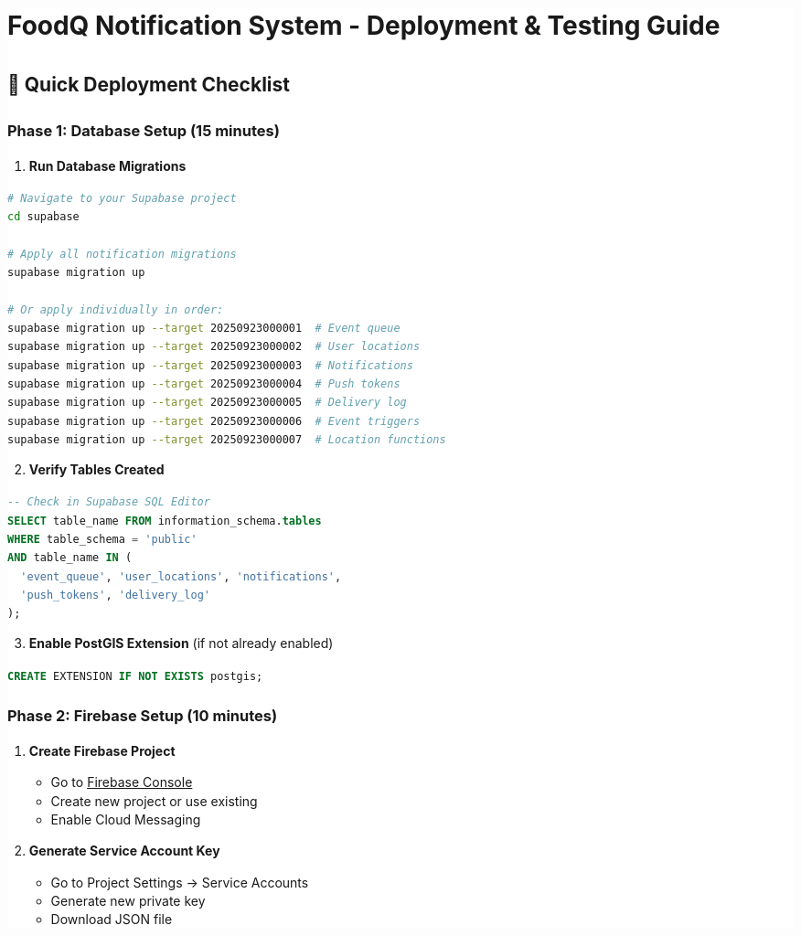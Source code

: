 # FoodQ Notification System - Deployment & Testing Guide

## 🚀 Quick Deployment Checklist

### Phase 1: Database Setup (15 minutes)

1. **Run Database Migrations**
```bash
# Navigate to your Supabase project
cd supabase

# Apply all notification migrations
supabase migration up

# Or apply individually in order:
supabase migration up --target 20250923000001  # Event queue
supabase migration up --target 20250923000002  # User locations  
supabase migration up --target 20250923000003  # Notifications
supabase migration up --target 20250923000004  # Push tokens
supabase migration up --target 20250923000005  # Delivery log
supabase migration up --target 20250923000006  # Event triggers
supabase migration up --target 20250923000007  # Location functions
```

2. **Verify Tables Created**
```sql
-- Check in Supabase SQL Editor
SELECT table_name FROM information_schema.tables 
WHERE table_schema = 'public' 
AND table_name IN (
  'event_queue', 'user_locations', 'notifications', 
  'push_tokens', 'delivery_log'
);
```

3. **Enable PostGIS Extension** (if not already enabled)
```sql
CREATE EXTENSION IF NOT EXISTS postgis;
```

### Phase 2: Firebase Setup (10 minutes)

1. **Create Firebase Project**
   - Go to [Firebase Console](https://console.firebase.google.com)
   - Create new project or use existing
   - Enable Cloud Messaging

2. **Generate Service Account Key**
   - Go to Project Settings → Service Accounts
   - Generate new private key
   - Download JSON file
